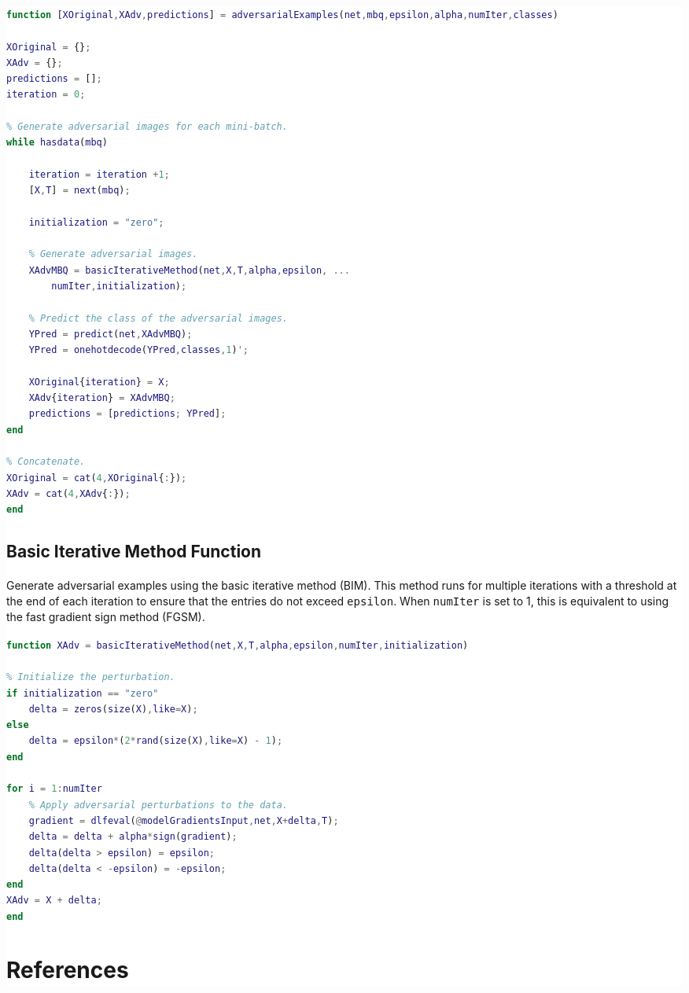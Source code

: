 ```matlab
function [XOriginal,XAdv,predictions] = adversarialExamples(net,mbq,epsilon,alpha,numIter,classes)

XOriginal = {};
XAdv = {};
predictions = [];
iteration = 0;

% Generate adversarial images for each mini-batch.
while hasdata(mbq)

    iteration = iteration +1;
    [X,T] = next(mbq);

    initialization = "zero";

    % Generate adversarial images.
    XAdvMBQ = basicIterativeMethod(net,X,T,alpha,epsilon, ...
        numIter,initialization);

    % Predict the class of the adversarial images.
    YPred = predict(net,XAdvMBQ);
    YPred = onehotdecode(YPred,classes,1)';

    XOriginal{iteration} = X;
    XAdv{iteration} = XAdvMBQ;
    predictions = [predictions; YPred];
end

% Concatenate.
XOriginal = cat(4,XOriginal{:});
XAdv = cat(4,XAdv{:});
end
```
## Basic Iterative Method Function

Generate adversarial examples using the basic iterative method (BIM). This method runs for multiple iterations with a threshold at the end of each iteration to ensure that the entries do not exceed <samp>epsilon</samp>. When <samp>numIter</samp> is set to 1, this is equivalent to using the fast gradient sign method (FGSM).

```matlab
function XAdv = basicIterativeMethod(net,X,T,alpha,epsilon,numIter,initialization)

% Initialize the perturbation.
if initialization == "zero"
    delta = zeros(size(X),like=X);
else
    delta = epsilon*(2*rand(size(X),like=X) - 1);
end

for i = 1:numIter
    % Apply adversarial perturbations to the data.
    gradient = dlfeval(@modelGradientsInput,net,X+delta,T);
    delta = delta + alpha*sign(gradient);
    delta(delta > epsilon) = epsilon;
    delta(delta < -epsilon) = -epsilon;
end
XAdv = X + delta;
end
```
# References
<a name="M_A5F0D6F0"></a>